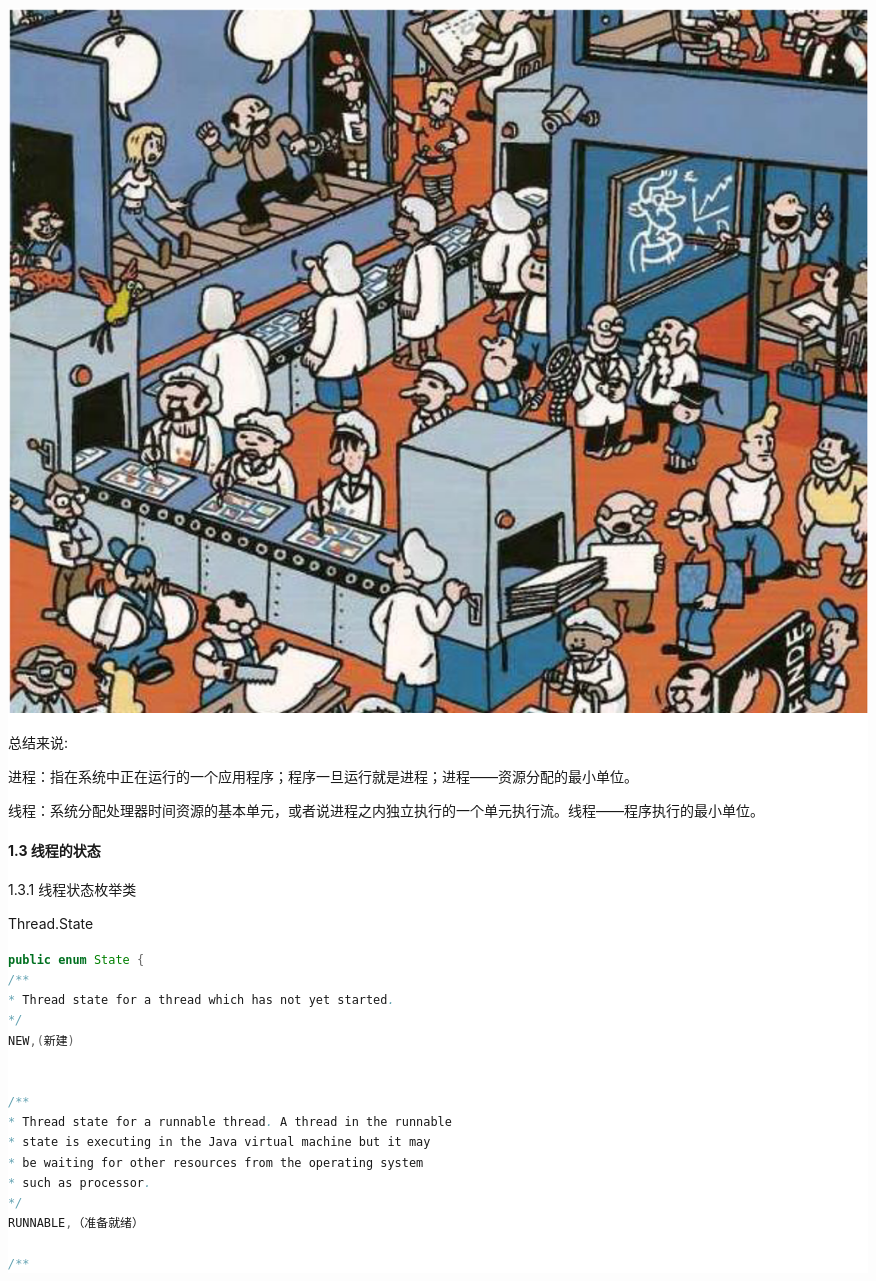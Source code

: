 ![](images/03.png)

总结来说:

进程：指在系统中正在运行的一个应用程序；程序一旦运行就是进程；进程——资源分配的最小单位。

线程：系统分配处理器时间资源的基本单元，或者说进程之内独立执行的一个单元执行流。线程——程序执行的最小单位。

#### 1.3 线程的状态

1.3.1 线程状态枚举类

Thread.State

```java
public enum State {
/**
* Thread state for a thread which has not yet started.
*/
NEW,(新建)


/**
* Thread state for a runnable thread. A thread in the runnable
* state is executing in the Java virtual machine but it may
* be waiting for other resources from the operating system
* such as processor.
*/
RUNNABLE,（准备就绪）

/**
```